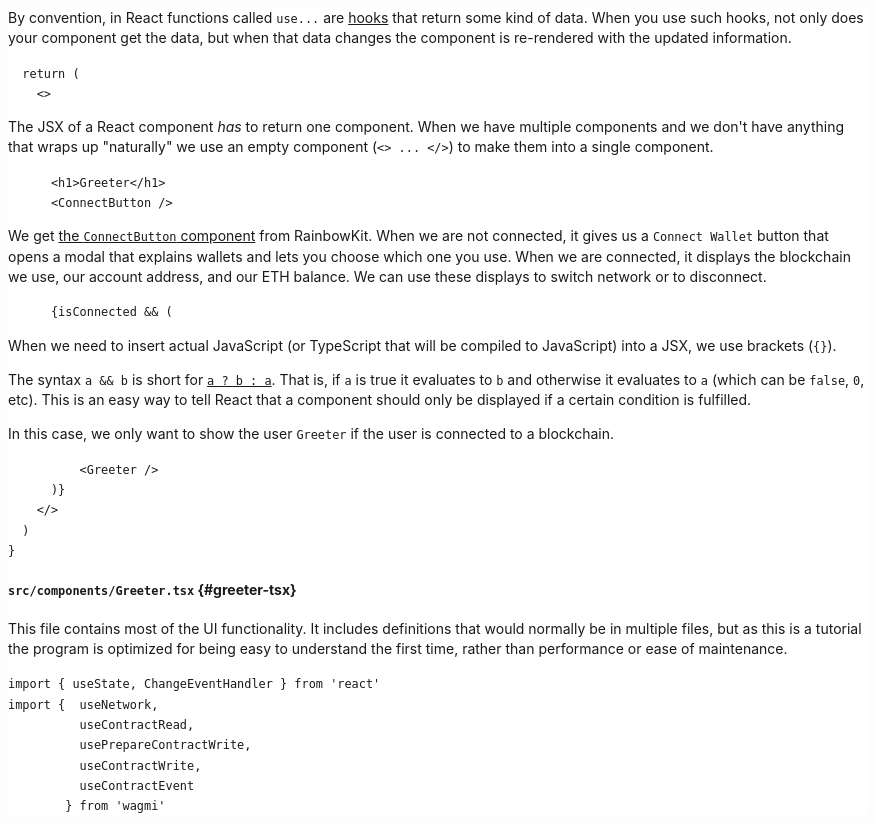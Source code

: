 By convention, in React functions called `use...` are [hooks](https://www.w3schools.com/react/react_hooks.asp) that return some kind of data. When you use such hooks, not only does your component get the data, but when that data changes the component is re-rendered with the updated information.

```tsx
  return (
    <>
```

The JSX of a React component _has_ to return one component. When we have multiple components and we don't have anything that wraps up "naturally" we use an empty component (`<> ... </>`) to make them into a single component.

```tsx
      <h1>Greeter</h1>
      <ConnectButton />
```

We get [the `ConnectButton` component](https://www.rainbowkit.com/docs/connect-button) from RainbowKit. When we are not connected, it gives us a `Connect Wallet` button that opens a modal that explains wallets and lets you choose which one you use. When we are connected, it displays the blockchain we use, our account address, and our ETH balance. We can use these displays to switch network or to disconnect.

```tsx
      {isConnected && (
```

When we need to insert actual JavaScript (or TypeScript that will be compiled to JavaScript) into a JSX, we use brackets (`{}`).

The syntax `a && b` is short for [`a ? b : a`](https://www.w3schools.com/react/react_es6_ternary.asp). That is, if `a` is true it evaluates to `b` and otherwise it evaluates to `a` (which can be `false`, `0`, etc). This is an easy way to tell React that a component should only be displayed if a certain condition is fulfilled.

In this case, we only want to show the user `Greeter` if the user is connected to a blockchain.

```tsx
          <Greeter />
      )}
    </>
  )
}
```

#### `src/components/Greeter.tsx` {#greeter-tsx}

This file contains most of the UI functionality. It includes definitions that would normally be in multiple files, but as this is a tutorial the program is optimized for being easy to understand the first time, rather than performance or ease of maintenance.

```tsx
import { useState, ChangeEventHandler } from 'react'
import {  useNetwork, 
          useContractRead, 
          usePrepareContractWrite, 
          useContractWrite, 
          useContractEvent 
        } from 'wagmi'
```
